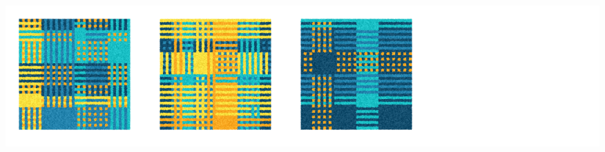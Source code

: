 <img src="./JAN21-31/JAN26/JAN26_1.png" width="200"/> <img src="./JAN21-31/JAN26/JAN26_2.png" width="200"/> <img src="./JAN21-31/JAN26/JAN26_3.png" width="200"/>